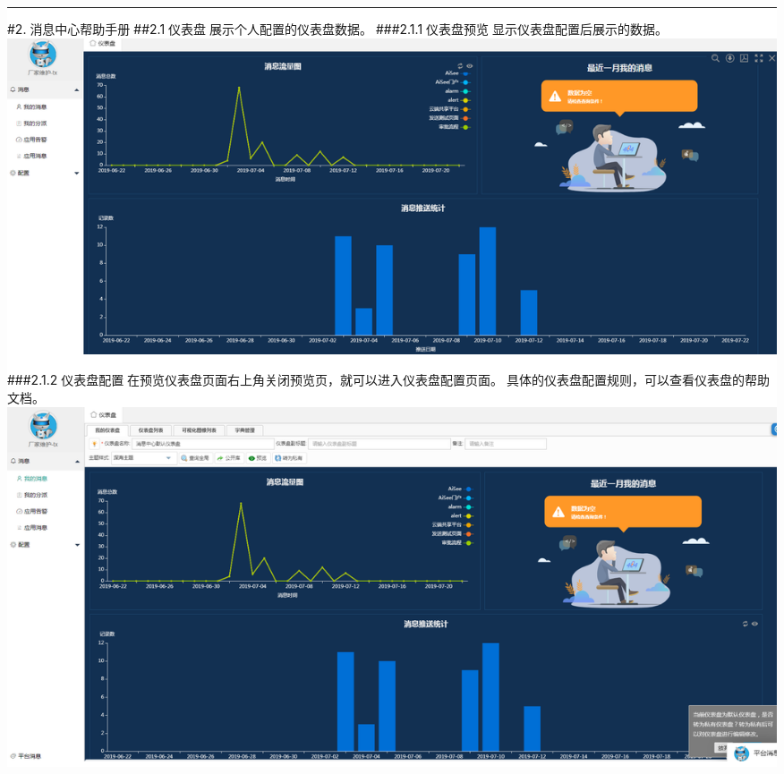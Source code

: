 ***

#2. 消息中心帮助手册
##2.1 仪表盘
展示个人配置的仪表盘数据。
###2.1.1  仪表盘预览
显示仪表盘配置后展示的数据。
![仪表盘预览](md_resources/imgs/dash_board/dash_board_view.png)

###2.1.2  仪表盘配置
在预览仪表盘页面右上角关闭预览页，就可以进入仪表盘配置页面。
具体的仪表盘配置规则，可以查看仪表盘的帮助文档。
![仪表盘配置](md_resources/imgs/dash_board/dash_board_config.png)
